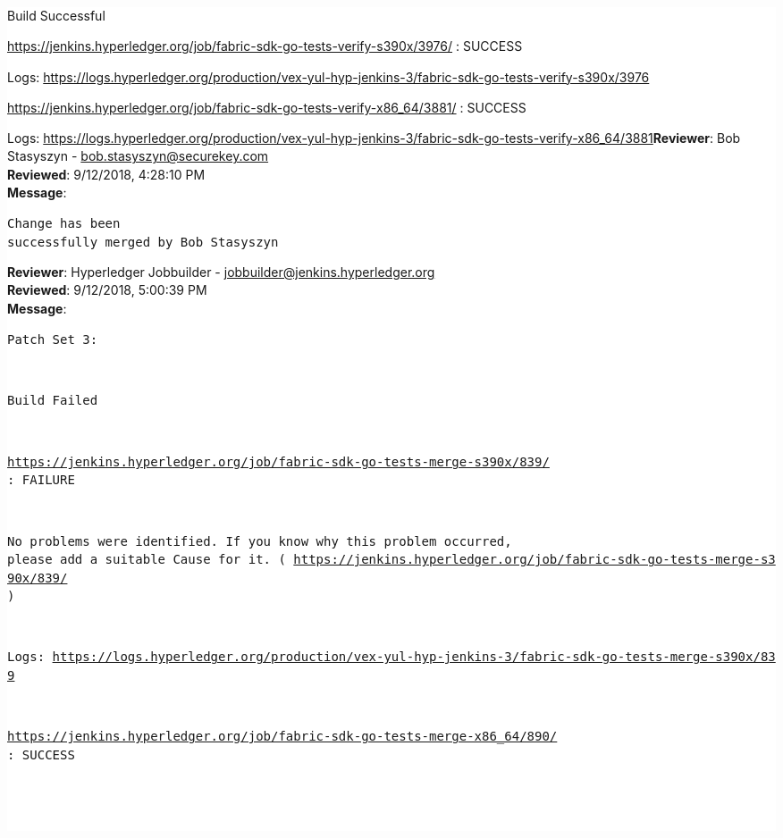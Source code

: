 Build Successful 

https://jenkins.hyperledger.org/job/fabric-sdk-go-tests-verify-s390x/3976/ : SUCCESS

Logs: https://logs.hyperledger.org/production/vex-yul-hyp-jenkins-3/fabric-sdk-go-tests-verify-s390x/3976

https://jenkins.hyperledger.org/job/fabric-sdk-go-tests-verify-x86_64/3881/ : SUCCESS

Logs: https://logs.hyperledger.org/production/vex-yul-hyp-jenkins-3/fabric-sdk-go-tests-verify-x86_64/3881</pre><strong>Reviewer</strong>: Bob Stasyszyn - bob.stasyszyn@securekey.com<br><strong>Reviewed</strong>: 9/12/2018, 4:28:10 PM<br><strong>Message</strong>: <pre>Change has been successfully merged by Bob Stasyszyn</pre><strong>Reviewer</strong>: Hyperledger Jobbuilder - jobbuilder@jenkins.hyperledger.org<br><strong>Reviewed</strong>: 9/12/2018, 5:00:39 PM<br><strong>Message</strong>: <pre>Patch Set 3:

Build Failed 

https://jenkins.hyperledger.org/job/fabric-sdk-go-tests-merge-s390x/839/ : FAILURE

No problems were identified. If you know why this problem occurred, please add a suitable Cause for it. ( https://jenkins.hyperledger.org/job/fabric-sdk-go-tests-merge-s390x/839/ )

Logs: https://logs.hyperledger.org/production/vex-yul-hyp-jenkins-3/fabric-sdk-go-tests-merge-s390x/839

https://jenkins.hyperledger.org/job/fabric-sdk-go-tests-merge-x86_64/890/ : SUCCESS
